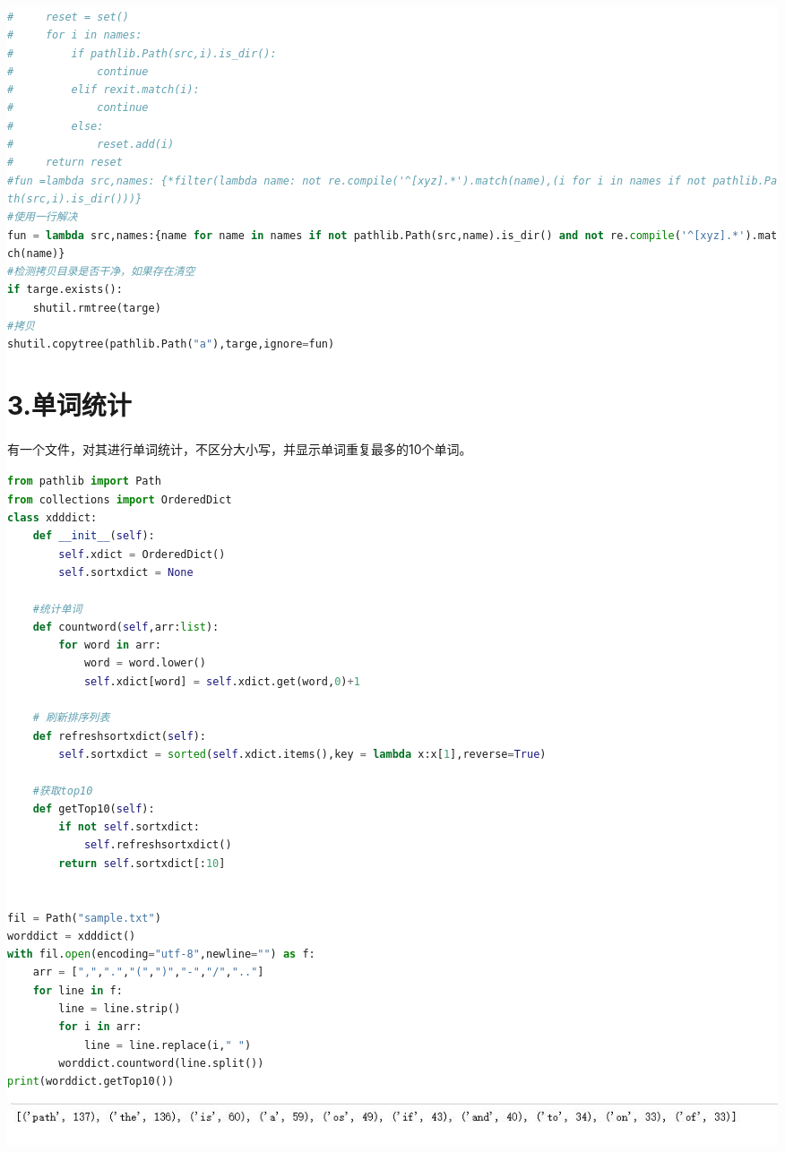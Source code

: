 ````python
#     reset = set()
#     for i in names:
#         if pathlib.Path(src,i).is_dir():
#             continue
#         elif rexit.match(i):
#             continue
#         else:
#             reset.add(i)
#     return reset
#fun =lambda src,names: {*filter(lambda name: not re.compile('^[xyz].*').match(name),(i for i in names if not pathlib.Path(src,i).is_dir()))}
#使用一行解决
fun = lambda src,names:{name for name in names if not pathlib.Path(src,name).is_dir() and not re.compile('^[xyz].*').match(name)}
#检测拷贝目录是否干净，如果存在清空
if targe.exists():
    shutil.rmtree(targe)
#拷贝
shutil.copytree(pathlib.Path("a"),targe,ignore=fun)
````  
# 3.单词统计  
有一个文件，对其进行单词统计，不区分大小写，并显示单词重复最多的10个单词。  
````python
from pathlib import Path
from collections import OrderedDict
class xdddict:
    def __init__(self):
        self.xdict = OrderedDict()
        self.sortxdict = None
    
    #统计单词
    def countword(self,arr:list):
        for word in arr:
            word = word.lower()
            self.xdict[word] = self.xdict.get(word,0)+1
    
    # 刷新排序列表
    def refreshsortxdict(self):
        self.sortxdict = sorted(self.xdict.items(),key = lambda x:x[1],reverse=True)
    
    #获取top10
    def getTop10(self):
        if not self.sortxdict:
            self.refreshsortxdict()
        return self.sortxdict[:10]

            
fil = Path("sample.txt")
worddict = xdddict()
with fil.open(encoding="utf-8",newline="") as f:
    arr = [",",".","(",")","-","/",".."]
    for line in f:
        line = line.strip()
        for i in arr:
            line = line.replace(i," ")
        worddict.countword(line.split())
print(worddict.getTop10()) 
````  
![homdwork190429_001](https://raw.githubusercontent.com/1263351411/xdd.github.io/master/img/python/homdwork190429_001.jpg)